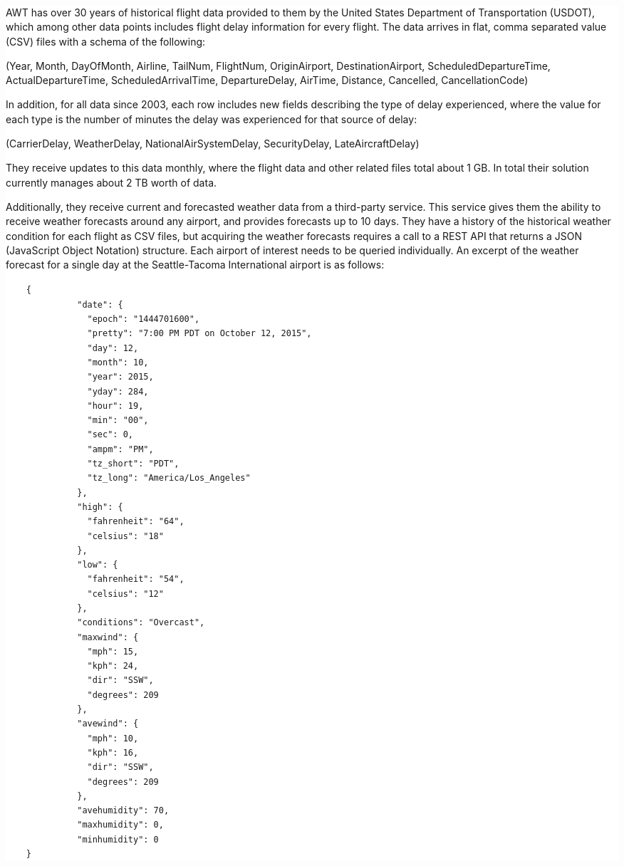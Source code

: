 AWT has over 30 years of historical flight data provided to them by the United States Department of Transportation (USDOT), which among other data points includes flight delay information for every flight. The data arrives in flat, comma separated value (CSV) files with a schema of the following:

(Year, Month, DayOfMonth, Airline, TailNum, FlightNum, OriginAirport, DestinationAirport, ScheduledDepartureTime, ActualDepartureTime, ScheduledArrivalTime, DepartureDelay, AirTime, Distance, Cancelled, CancellationCode)

In addition, for all data since 2003, each row includes new fields describing the type of delay experienced, where the value for each type is the number of minutes the delay was experienced for that source of delay:

(CarrierDelay, WeatherDelay, NationalAirSystemDelay, SecurityDelay, LateAircraftDelay)

They receive updates to this data monthly, where the flight data and other related files total about 1 GB. In total their solution currently manages about 2 TB worth of data.

Additionally, they receive current and forecasted weather data from a third-party service. This service gives them the ability to receive weather forecasts around any airport, and provides forecasts up to 10 days. They have a history of the historical weather condition for each flight as CSV files, but acquiring the weather forecasts requires a call to a REST API that returns a JSON (JavaScript Object Notation) structure. Each airport of interest needs to be queried individually. An excerpt of the weather forecast for a single day at the Seattle-Tacoma International airport is as follows:
  

```
    {
              "date": {
                "epoch": "1444701600",
                "pretty": "7:00 PM PDT on October 12, 2015",
                "day": 12,
                "month": 10,
                "year": 2015,
                "yday": 284,
                "hour": 19,
                "min": "00",
                "sec": 0,
                "ampm": "PM",
                "tz_short": "PDT",
                "tz_long": "America/Los_Angeles"
              },
              "high": {
                "fahrenheit": "64",
                "celsius": "18"
              },
              "low": {
                "fahrenheit": "54",
                "celsius": "12"
              },
              "conditions": "Overcast",
              "maxwind": {
                "mph": 15,
                "kph": 24,
                "dir": "SSW",
                "degrees": 209
              },
              "avewind": {
                "mph": 10,
                "kph": 16,
                "dir": "SSW",
                "degrees": 209
              },
              "avehumidity": 70,
              "maxhumidity": 0,
              "minhumidity": 0
    }
```
